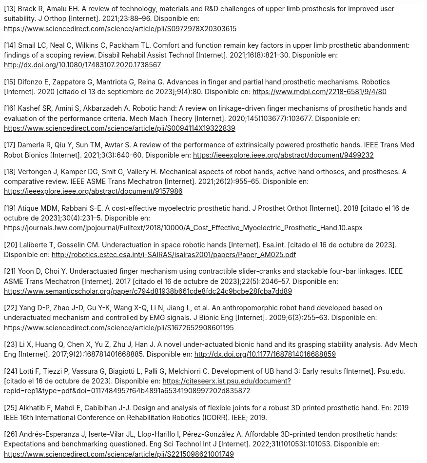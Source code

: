 [13] Brack R, Amalu EH. A review of technology, materials and R&D challenges of upper limb prosthesis for improved user suitability. J Orthop [Internet]. 2021;23:88–96. Disponible en: https://www.sciencedirect.com/science/article/pii/S0972978X20303615

[14] Smail LC, Neal C, Wilkins C, Packham TL. Comfort and function remain key factors in upper limb prosthetic abandonment: findings of a scoping review. Disabil Rehabil Assist Technol [Internet]. 2021;16(8):821–30. Disponible en: http://dx.doi.org/10.1080/17483107.2020.1738567

[15] Difonzo E, Zappatore G, Mantriota G, Reina G. Advances in finger and partial hand prosthetic mechanisms. Robotics [Internet]. 2020 [citado el 13 de septiembre de 2023];9(4):80. Disponible en: https://www.mdpi.com/2218-6581/9/4/80

[16] Kashef SR, Amini S, Akbarzadeh A. Robotic hand: A review on linkage-driven finger mechanisms of prosthetic hands and evaluation of the performance criteria. Mech Mach Theory [Internet]. 2020;145(103677):103677. Disponible en: https://www.sciencedirect.com/science/article/pii/S0094114X19322839

[17] Damerla R, Qiu Y, Sun TM, Awtar S. A review of the performance of extrinsically powered prosthetic hands. IEEE Trans Med Robot Bionics [Internet]. 2021;3(3):640–60. Disponible en: https://ieeexplore.ieee.org/abstract/document/9499232

[18] Vertongen J, Kamper DG, Smit G, Vallery H. Mechanical aspects of robot hands, active hand orthoses, and prostheses: A comparative review. IEEE ASME Trans Mechatron [Internet]. 2021;26(2):955–65. Disponible en: https://ieeexplore.ieee.org/abstract/document/9157986

[19]	Atique MDM, Rabbani S-E. A cost-effective myoelectric prosthetic hand. J Prosthet Orthot [Internet]. 2018 [citado el 16 de octubre de 2023];30(4):231–5. Disponible en: https://journals.lww.com/jpojournal/Fulltext/2018/10000/A_Cost_Effective_Myoelectric_Prosthetic_Hand.10.aspx

[20]	Laliberte T, Gosselin CM. Underactuation in space robotic hands [Internet]. Esa.int. [citado el 16 de octubre de 2023]. Disponible en: http://robotics.estec.esa.int/i-SAIRAS/isairas2001/papers/Paper_AM025.pdf

[21]	Yoon D, Choi Y. Underactuated finger mechanism using contractible slider-cranks and stackable four-bar linkages. IEEE ASME Trans Mechatron [Internet]. 2017 [citado el 16 de octubre de 2023];22(5):2046–57. Disponible en: https://www.semanticscholar.org/paper/c794d81938b661cde8fdc24c9bcbe28fcba7dd89 

[22]	Yang D-P, Zhao J-D, Gu Y-K, Wang X-Q, Li N, Jiang L, et al. An anthropomorphic robot hand developed based on underactuated mechanism and controlled by EMG signals. J Bionic Eng [Internet]. 2009;6(3):255–63. Disponible en: https://www.sciencedirect.com/science/article/pii/S1672652908601195 

[23] 	Li X, Huang Q, Chen X, Yu Z, Zhu J, Han J. A novel under-actuated bionic hand and its grasping stability analysis. Adv Mech Eng [Internet]. 2017;9(2):168781401668885. Disponible en: http://dx.doi.org/10.1177/1687814016688859 

[24]	Lotti F, Tiezzi P, Vassura G, Biagiotti L, Palli G, Melchiorri C. Development of UB hand 3: Early results [Internet]. Psu.edu. [citado el 16 de octubre de 2023]. Disponible en: https://citeseerx.ist.psu.edu/document?repid=rep1&type=pdf&doi=0117484957f64b4891a65341908997202d835872 

[25]  Alkhatib F, Mahdi E, Cabibihan J-J. Design and analysis of flexible joints for a robust 3D printed prosthetic hand. En: 2019 IEEE 16th International Conference on Rehabilitation Robotics (ICORR). IEEE; 2019.

[26]  Andrés-Esperanza J, Iserte-Vilar JL, Llop-Harillo I, Pérez-González A. Affordable 3D-printed tendon prosthetic hands: Expectations and benchmarking questioned. Eng Sci Technol Int J [Internet]. 2022;31(101053):101053. Disponible en: https://www.sciencedirect.com/science/article/pii/S2215098621001749 
